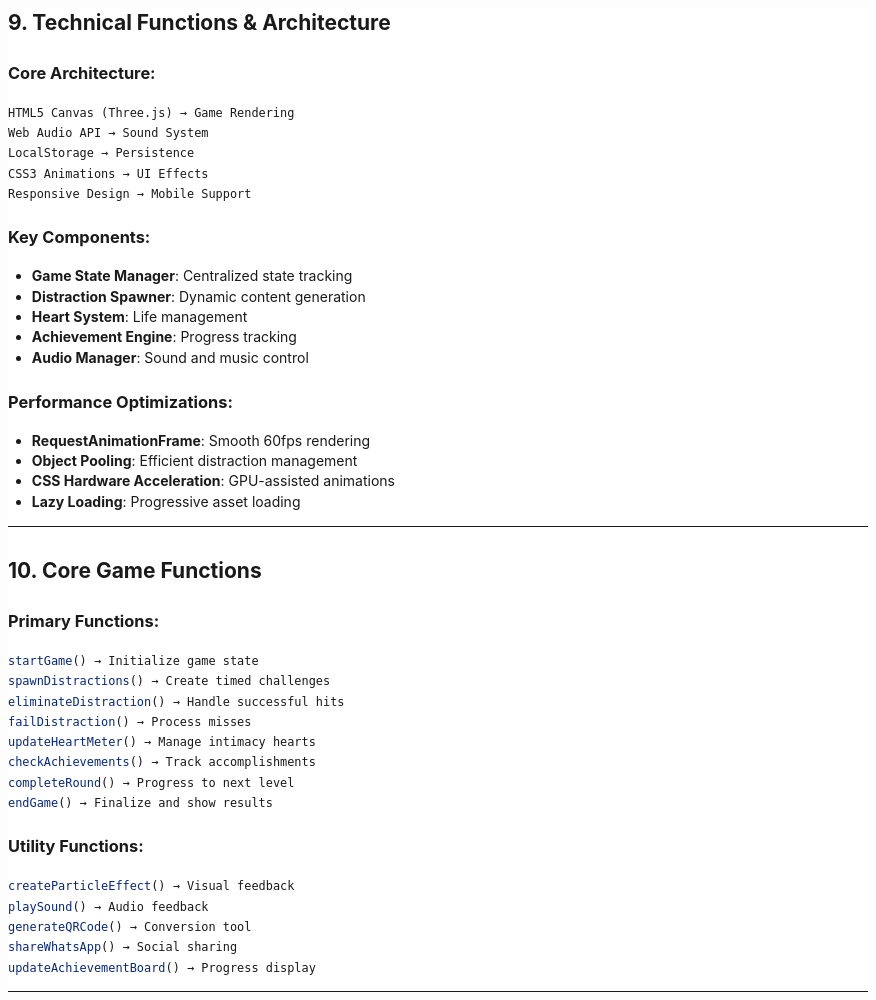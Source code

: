 
## 9. Technical Functions & Architecture

### Core Architecture:
```
HTML5 Canvas (Three.js) → Game Rendering
Web Audio API → Sound System
LocalStorage → Persistence
CSS3 Animations → UI Effects
Responsive Design → Mobile Support
```

### Key Components:
- **Game State Manager**: Centralized state tracking
- **Distraction Spawner**: Dynamic content generation
- **Heart System**: Life management
- **Achievement Engine**: Progress tracking
- **Audio Manager**: Sound and music control

### Performance Optimizations:
- **RequestAnimationFrame**: Smooth 60fps rendering
- **Object Pooling**: Efficient distraction management
- **CSS Hardware Acceleration**: GPU-assisted animations
- **Lazy Loading**: Progressive asset loading

---

## 10. Core Game Functions

### Primary Functions:
```javascript
startGame() → Initialize game state
spawnDistractions() → Create timed challenges
eliminateDistraction() → Handle successful hits
failDistraction() → Process misses
updateHeartMeter() → Manage intimacy hearts
checkAchievements() → Track accomplishments
completeRound() → Progress to next level
endGame() → Finalize and show results
```

### Utility Functions:
```javascript
createParticleEffect() → Visual feedback
playSound() → Audio feedback
generateQRCode() → Conversion tool
shareWhatsApp() → Social sharing
updateAchievementBoard() → Progress display
```

---